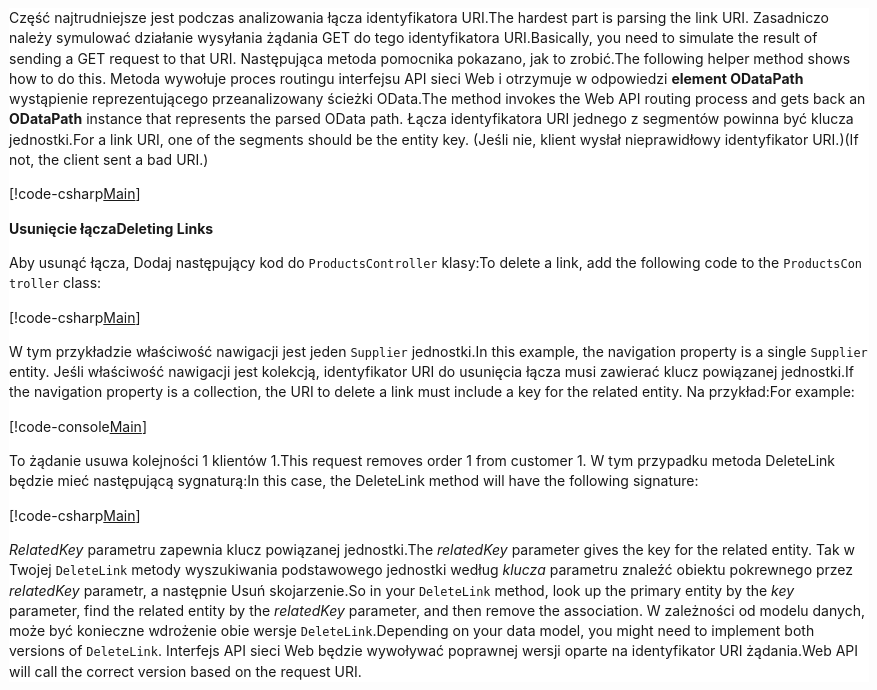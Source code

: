 <span data-ttu-id="2e9cd-160">Część najtrudniejsze jest podczas analizowania łącza identyfikatora URI.</span><span class="sxs-lookup"><span data-stu-id="2e9cd-160">The hardest part is parsing the link URI.</span></span> <span data-ttu-id="2e9cd-161">Zasadniczo należy symulować działanie wysyłania żądania GET do tego identyfikatora URI.</span><span class="sxs-lookup"><span data-stu-id="2e9cd-161">Basically, you need to simulate the result of sending a GET request to that URI.</span></span> <span data-ttu-id="2e9cd-162">Następująca metoda pomocnika pokazano, jak to zrobić.</span><span class="sxs-lookup"><span data-stu-id="2e9cd-162">The following helper method shows how to do this.</span></span> <span data-ttu-id="2e9cd-163">Metoda wywołuje proces routingu interfejsu API sieci Web i otrzymuje w odpowiedzi **element ODataPath** wystąpienie reprezentującego przeanalizowany ścieżki OData.</span><span class="sxs-lookup"><span data-stu-id="2e9cd-163">The method invokes the Web API routing process and gets back an **ODataPath** instance that represents the parsed OData path.</span></span> <span data-ttu-id="2e9cd-164">Łącza identyfikatora URI jednego z segmentów powinna być klucza jednostki.</span><span class="sxs-lookup"><span data-stu-id="2e9cd-164">For a link URI, one of the segments should be the entity key.</span></span> <span data-ttu-id="2e9cd-165">(Jeśli nie, klient wysłał nieprawidłowy identyfikator URI.)</span><span class="sxs-lookup"><span data-stu-id="2e9cd-165">(If not, the client sent a bad URI.)</span></span>

[!code-csharp[Main](working-with-entity-relations/samples/sample10.cs)]

<span data-ttu-id="2e9cd-166">**Usunięcie łącza**</span><span class="sxs-lookup"><span data-stu-id="2e9cd-166">**Deleting Links**</span></span>

<span data-ttu-id="2e9cd-167">Aby usunąć łącza, Dodaj następujący kod do `ProductsController` klasy:</span><span class="sxs-lookup"><span data-stu-id="2e9cd-167">To delete a link, add the following code to the `ProductsController` class:</span></span>

[!code-csharp[Main](working-with-entity-relations/samples/sample11.cs)]

<span data-ttu-id="2e9cd-168">W tym przykładzie właściwość nawigacji jest jeden `Supplier` jednostki.</span><span class="sxs-lookup"><span data-stu-id="2e9cd-168">In this example, the navigation property is a single `Supplier` entity.</span></span> <span data-ttu-id="2e9cd-169">Jeśli właściwość nawigacji jest kolekcją, identyfikator URI do usunięcia łącza musi zawierać klucz powiązanej jednostki.</span><span class="sxs-lookup"><span data-stu-id="2e9cd-169">If the navigation property is a collection, the URI to delete a link must include a key for the related entity.</span></span> <span data-ttu-id="2e9cd-170">Na przykład:</span><span class="sxs-lookup"><span data-stu-id="2e9cd-170">For example:</span></span>

[!code-console[Main](working-with-entity-relations/samples/sample12.cmd)]

<span data-ttu-id="2e9cd-171">To żądanie usuwa kolejności 1 klientów 1.</span><span class="sxs-lookup"><span data-stu-id="2e9cd-171">This request removes order 1 from customer 1.</span></span> <span data-ttu-id="2e9cd-172">W tym przypadku metoda DeleteLink będzie mieć następującą sygnaturą:</span><span class="sxs-lookup"><span data-stu-id="2e9cd-172">In this case, the DeleteLink method will have the following signature:</span></span>

[!code-csharp[Main](working-with-entity-relations/samples/sample13.cs)]

<span data-ttu-id="2e9cd-173">*RelatedKey* parametru zapewnia klucz powiązanej jednostki.</span><span class="sxs-lookup"><span data-stu-id="2e9cd-173">The *relatedKey* parameter gives the key for the related entity.</span></span> <span data-ttu-id="2e9cd-174">Tak w Twojej `DeleteLink` metody wyszukiwania podstawowego jednostki według *klucza* parametru znaleźć obiektu pokrewnego przez *relatedKey* parametr, a następnie Usuń skojarzenie.</span><span class="sxs-lookup"><span data-stu-id="2e9cd-174">So in your `DeleteLink` method, look up the primary entity by the *key* parameter, find the related entity by the *relatedKey* parameter, and then remove the association.</span></span> <span data-ttu-id="2e9cd-175">W zależności od modelu danych, może być konieczne wdrożenie obie wersje `DeleteLink`.</span><span class="sxs-lookup"><span data-stu-id="2e9cd-175">Depending on your data model, you might need to implement both versions of `DeleteLink`.</span></span> <span data-ttu-id="2e9cd-176">Interfejs API sieci Web będzie wywoływać poprawnej wersji oparte na identyfikator URI żądania.</span><span class="sxs-lookup"><span data-stu-id="2e9cd-176">Web API will call the correct version based on the request URI.</span></span>
